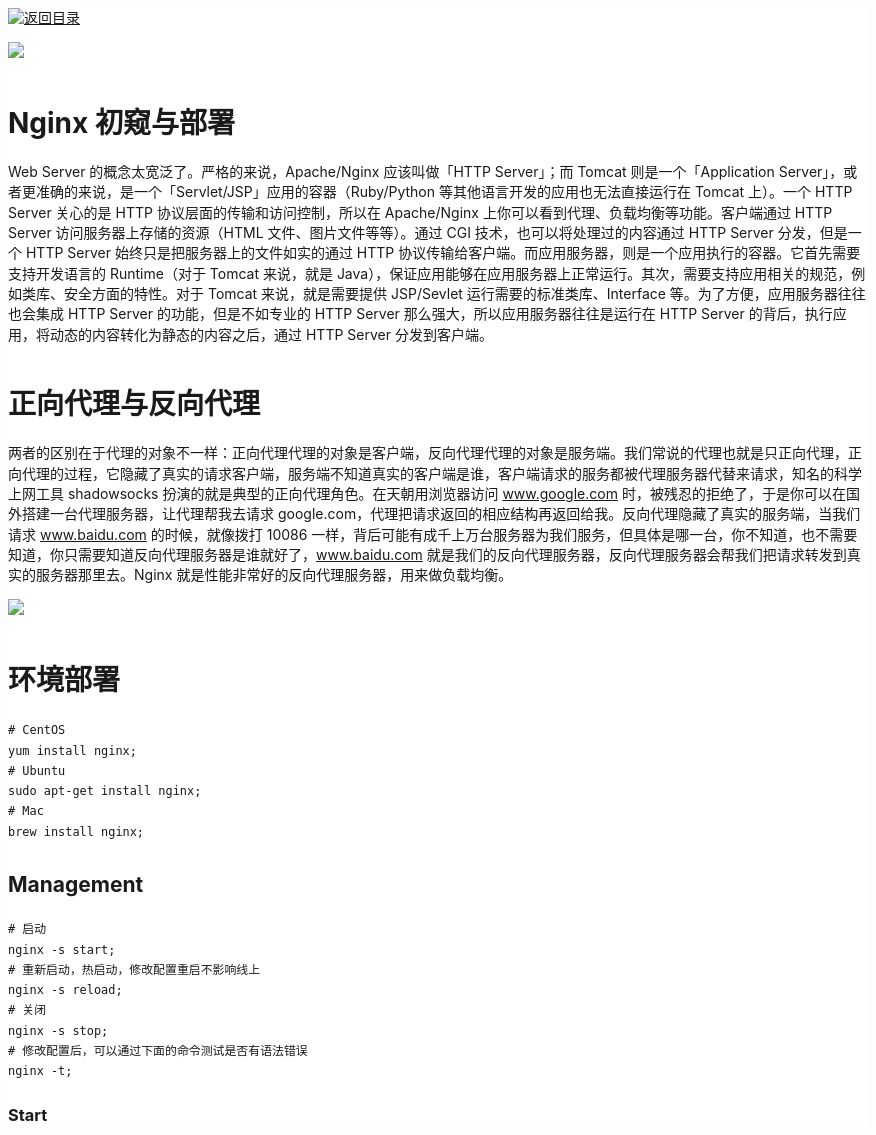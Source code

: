 [![返回目录](https://parg.co/Udx)](https://parg.co/UdT)

![](http://ww4.sinaimg.cn/large/6c0378f8gw1f9yyq7qehrj20p00dwt94.jpg)

# Nginx 初窥与部署

Web Server 的概念太宽泛了。严格的来说，Apache/Nginx 应该叫做「HTTP Server」；而 Tomcat 则是一个「Application Server」，或者更准确的来说，是一个「Servlet/JSP」应用的容器（Ruby/Python 等其他语言开发的应用也无法直接运行在 Tomcat 上）。一个 HTTP Server 关心的是 HTTP 协议层面的传输和访问控制，所以在 Apache/Nginx 上你可以看到代理、负载均衡等功能。客户端通过 HTTP Server 访问服务器上存储的资源（HTML 文件、图片文件等等）。通过 CGI 技术，也可以将处理过的内容通过 HTTP Server 分发，但是一个 HTTP Server 始终只是把服务器上的文件如实的通过 HTTP 协议传输给客户端。而应用服务器，则是一个应用执行的容器。它首先需要支持开发语言的 Runtime（对于 Tomcat 来说，就是 Java），保证应用能够在应用服务器上正常运行。其次，需要支持应用相关的规范，例如类库、安全方面的特性。对于 Tomcat 来说，就是需要提供 JSP/Sevlet 运行需要的标准类库、Interface 等。为了方便，应用服务器往往也会集成 HTTP Server 的功能，但是不如专业的 HTTP Server 那么强大，所以应用服务器往往是运行在 HTTP Server 的背后，执行应用，将动态的内容转化为静态的内容之后，通过 HTTP Server 分发到客户端。

# 正向代理与反向代理

两者的区别在于代理的对象不一样：正向代理代理的对象是客户端，反向代理代理的对象是服务端。我们常说的代理也就是只正向代理，正向代理的过程，它隐藏了真实的请求客户端，服务端不知道真实的客户端是谁，客户端请求的服务都被代理服务器代替来请求，知名的科学上网工具 shadowsocks 扮演的就是典型的正向代理角色。在天朝用浏览器访问 www.google.com 时，被残忍的拒绝了，于是你可以在国外搭建一台代理服务器，让代理帮我去请求 google.com，代理把请求返回的相应结构再返回给我。反向代理隐藏了真实的服务端，当我们请求 www.baidu.com 的时候，就像拨打 10086 一样，背后可能有成千上万台服务器为我们服务，但具体是哪一台，你不知道，也不需要知道，你只需要知道反向代理服务器是谁就好了，www.baidu.com 就是我们的反向代理服务器，反向代理服务器会帮我们把请求转发到真实的服务器那里去。Nginx 就是性能非常好的反向代理服务器，用来做负载均衡。

![](https://coding.net/u/hoteam/p/Cache/git/raw/master/2017/1/1/QQ20170111-1555.png)

# 环境部署

```
# CentOS
yum install nginx;
# Ubuntu
sudo apt-get install nginx;
# Mac
brew install nginx;
```

## Management

```
# 启动
nginx -s start;
# 重新启动，热启动，修改配置重启不影响线上
nginx -s reload;
# 关闭
nginx -s stop;
# 修改配置后，可以通过下面的命令测试是否有语法错误
nginx -t;
```

### Start
